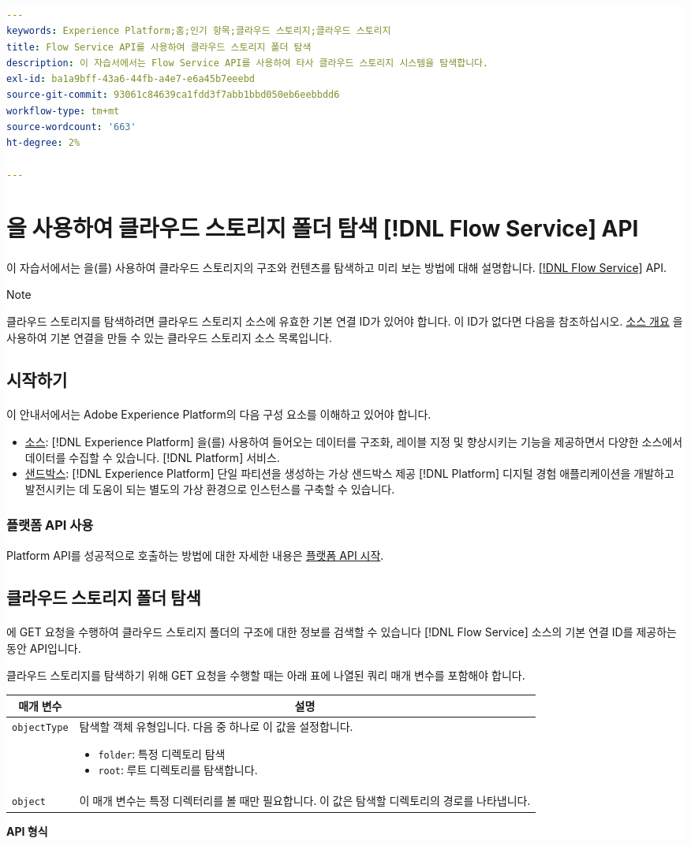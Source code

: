 ```yaml
---
keywords: Experience Platform;홈;인기 항목;클라우드 스토리지;클라우드 스토리지
title: Flow Service API를 사용하여 클라우드 스토리지 폴더 탐색
description: 이 자습서에서는 Flow Service API를 사용하여 타사 클라우드 스토리지 시스템을 탐색합니다.
exl-id: ba1a9bff-43a6-44fb-a4e7-e6a45b7eeebd
source-git-commit: 93061c84639ca1fdd3f7abb1bbd050eb6eebbdd6
workflow-type: tm+mt
source-wordcount: '663'
ht-degree: 2%

---
```


# 을 사용하여 클라우드 스토리지 폴더 탐색 [!DNL Flow Service] API

이 자습서에서는 을(를) 사용하여 클라우드 스토리지의 구조와 컨텐츠를 탐색하고 미리 보는 방법에 대해 설명합니다. [[!DNL Flow Service]](https://www.adobe.io/experience-platform-apis/references/flow-service/) API.

>[!NOTE]
>
>클라우드 스토리지를 탐색하려면 클라우드 스토리지 소스에 유효한 기본 연결 ID가 있어야 합니다. 이 ID가 없다면 다음을 참조하십시오. [소스 개요](../../../home.md#cloud-storage) 을 사용하여 기본 연결을 만들 수 있는 클라우드 스토리지 소스 목록입니다.

## 시작하기

이 안내서에서는 Adobe Experience Platform의 다음 구성 요소를 이해하고 있어야 합니다.

* [소스](../../../home.md): [!DNL Experience Platform] 을(를) 사용하여 들어오는 데이터를 구조화, 레이블 지정 및 향상시키는 기능을 제공하면서 다양한 소스에서 데이터를 수집할 수 있습니다. [!DNL Platform] 서비스.
* [샌드박스](../../../../sandboxes/home.md): [!DNL Experience Platform] 단일 파티션을 생성하는 가상 샌드박스 제공 [!DNL Platform] 디지털 경험 애플리케이션을 개발하고 발전시키는 데 도움이 되는 별도의 가상 환경으로 인스턴스를 구축할 수 있습니다.

### 플랫폼 API 사용

Platform API를 성공적으로 호출하는 방법에 대한 자세한 내용은 [플랫폼 API 시작](../../../../landing/api-guide.md).

## 클라우드 스토리지 폴더 탐색

에 GET 요청을 수행하여 클라우드 스토리지 폴더의 구조에 대한 정보를 검색할 수 있습니다 [!DNL Flow Service] 소스의 기본 연결 ID를 제공하는 동안 API입니다.

클라우드 스토리지를 탐색하기 위해 GET 요청을 수행할 때는 아래 표에 나열된 쿼리 매개 변수를 포함해야 합니다.

| 매개 변수 | 설명 |
| --------- | ----------- |
| `objectType` | 탐색할 객체 유형입니다. 다음 중 하나로 이 값을 설정합니다. <ul><li>`folder`: 특정 디렉토리 탐색</li><li>`root`: 루트 디렉토리를 탐색합니다.</li></ul> |
| `object` | 이 매개 변수는 특정 디렉터리를 볼 때만 필요합니다. 이 값은 탐색할 디렉토리의 경로를 나타냅니다. |


**API 형식**
